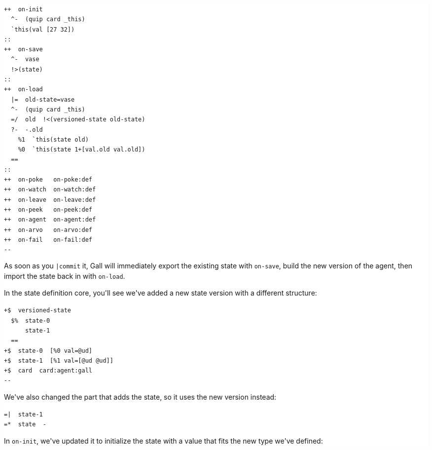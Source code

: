 ```hoon {% copy=true mode="collapse" %}
++  on-init
  ^-  (quip card _this)
  `this(val [27 32])
::
++  on-save
  ^-  vase
  !>(state)
::
++  on-load
  |=  old-state=vase
  ^-  (quip card _this)
  =/  old  !<(versioned-state old-state)
  ?-  -.old
    %1  `this(state old)
    %0  `this(state 1+[val.old val.old])
  ==
::
++  on-poke   on-poke:def
++  on-watch  on-watch:def
++  on-leave  on-leave:def
++  on-peek   on-peek:def
++  on-agent  on-agent:def
++  on-arvo   on-arvo:def
++  on-fail   on-fail:def
--
```

As soon as you `|commit` it, Gall will immediately export the existing state
with `on-save`, build the new version of the agent, then import the state back
in with `on-load`.

In the state definition core, you'll see we've added a new state version with a different structure:

```hoon
+$  versioned-state
  $%  state-0
      state-1
  ==
+$  state-0  [%0 val=@ud]
+$  state-1  [%1 val=[@ud @ud]]
+$  card  card:agent:gall
--
```

We've also changed the part that adds the state, so it uses the new version instead:

```hoon
=|  state-1
=*  state  -
```

In `on-init`, we've updated it to initialize the state with a value that fits the new type we've defined:
